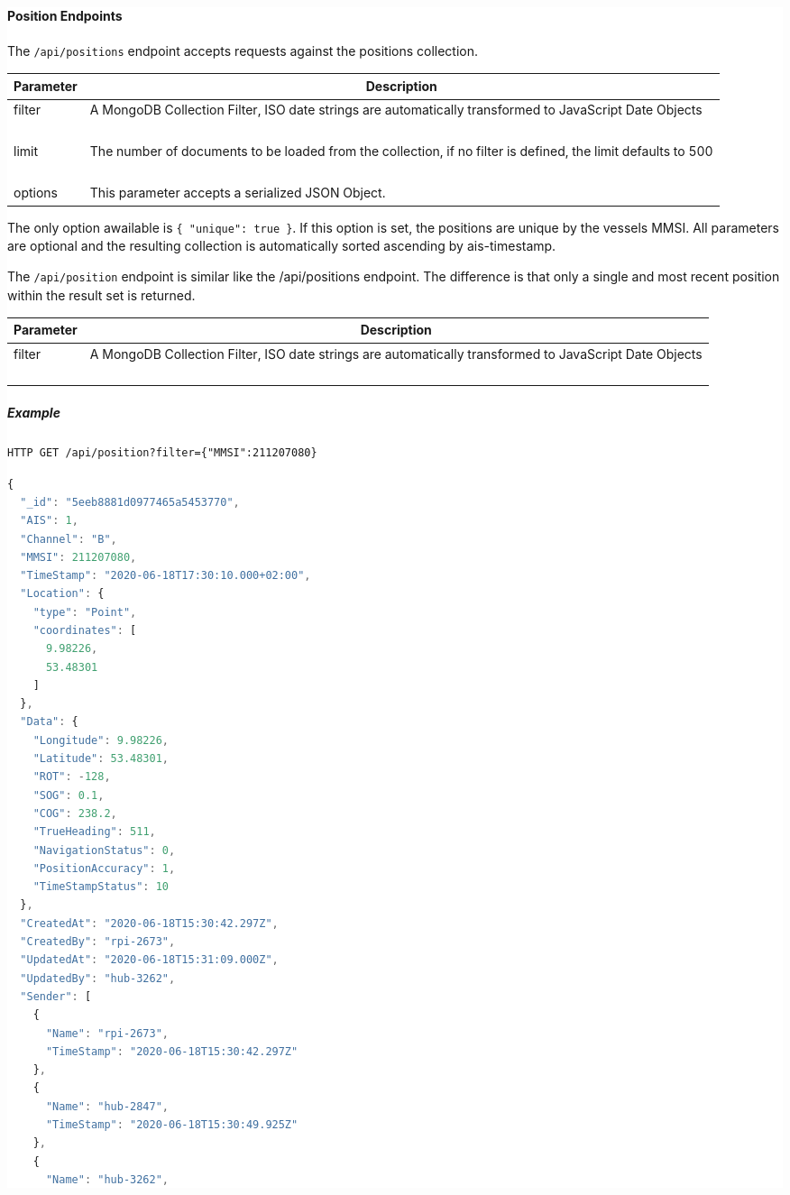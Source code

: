 #### Position Endpoints
The `/api/positions` endpoint accepts requests against the positions collection.

|Parameter|Description|
|--|--|
|filter<br><br>|A MongoDB Collection Filter, ISO date strings are automatically transformed to JavaScript Date Objects|
|limit<br><br>|The number of documents to be loaded from the collection, if no filter is defined, the limit defaults to 500|
|options|This parameter accepts a serialized JSON Object.|

The only option awailable is `{ "unique": true }`. If this option is set, the positions are unique by the vessels MMSI. All parameters are optional and the resulting collection is automatically sorted ascending by ais-timestamp.

The `/api/position` endpoint is similar like the /api/positions endpoint. The difference is that only a single and most recent position within the result set is returned.

|Parameter|Description|
|--|--|
|filter<br><br>|A MongoDB Collection Filter, ISO date strings are automatically transformed to JavaScript Date Objects|

##### Example
`HTTP GET /api/position?filter={"MMSI":211207080}`

```javascript
{
  "_id": "5eeb8881d0977465a5453770",
  "AIS": 1,
  "Channel": "B",
  "MMSI": 211207080,
  "TimeStamp": "2020-06-18T17:30:10.000+02:00",
  "Location": {
    "type": "Point",
    "coordinates": [
      9.98226,
      53.48301
    ]
  },
  "Data": {
    "Longitude": 9.98226,
    "Latitude": 53.48301,
    "ROT": -128,
    "SOG": 0.1,
    "COG": 238.2,
    "TrueHeading": 511,
    "NavigationStatus": 0,
    "PositionAccuracy": 1,
    "TimeStampStatus": 10
  },
  "CreatedAt": "2020-06-18T15:30:42.297Z",
  "CreatedBy": "rpi-2673",
  "UpdatedAt": "2020-06-18T15:31:09.000Z",
  "UpdatedBy": "hub-3262",
  "Sender": [
    {
      "Name": "rpi-2673",
      "TimeStamp": "2020-06-18T15:30:42.297Z"
    },
    {
      "Name": "hub-2847",
      "TimeStamp": "2020-06-18T15:30:49.925Z"
    },
    {
      "Name": "hub-3262",
```